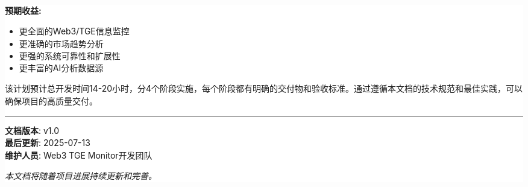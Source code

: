 **预期收益:**
- 更全面的Web3/TGE信息监控
- 更准确的市场趋势分析  
- 更强的系统可靠性和扩展性
- 更丰富的AI分析数据源

该计划预计总开发时间14-20小时，分4个阶段实施，每个阶段都有明确的交付物和验收标准。通过遵循本文档的技术规范和最佳实践，可以确保项目的高质量交付。

---

**文档版本**: v1.0  
**最后更新**: 2025-07-13  
**维护人员**: Web3 TGE Monitor开发团队

*本文档将随着项目进展持续更新和完善。*